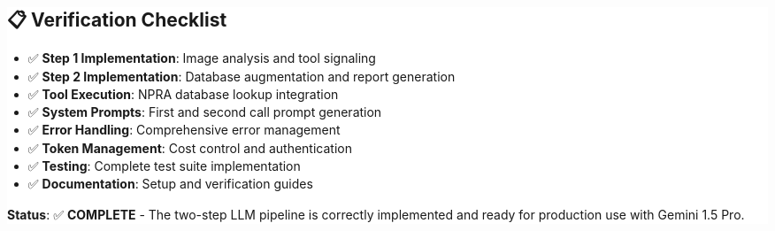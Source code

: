 ## 📋 **Verification Checklist**

- ✅ **Step 1 Implementation**: Image analysis and tool signaling
- ✅ **Step 2 Implementation**: Database augmentation and report generation
- ✅ **Tool Execution**: NPRA database lookup integration
- ✅ **System Prompts**: First and second call prompt generation
- ✅ **Error Handling**: Comprehensive error management
- ✅ **Token Management**: Cost control and authentication
- ✅ **Testing**: Complete test suite implementation
- ✅ **Documentation**: Setup and verification guides

**Status**: ✅ **COMPLETE** - The two-step LLM pipeline is correctly implemented and ready for production use with Gemini 1.5 Pro.
